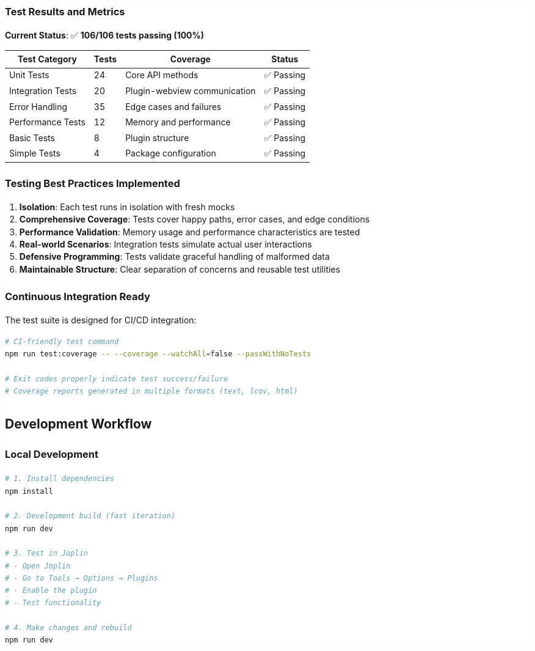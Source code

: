 ### Test Results and Metrics

**Current Status**: ✅ **106/106 tests passing (100%)**

| Test Category | Tests | Coverage | Status |
|---------------|-------|----------|---------|
| Unit Tests | 24 | Core API methods | ✅ Passing |
| Integration Tests | 20 | Plugin-webview communication | ✅ Passing |
| Error Handling | 35 | Edge cases and failures | ✅ Passing |
| Performance Tests | 12 | Memory and performance | ✅ Passing |
| Basic Tests | 8 | Plugin structure | ✅ Passing |
| Simple Tests | 4 | Package configuration | ✅ Passing |

### Testing Best Practices Implemented

1. **Isolation**: Each test runs in isolation with fresh mocks
2. **Comprehensive Coverage**: Tests cover happy paths, error cases, and edge conditions
3. **Performance Validation**: Memory usage and performance characteristics are tested
4. **Real-world Scenarios**: Integration tests simulate actual user interactions
5. **Defensive Programming**: Tests validate graceful handling of malformed data
6. **Maintainable Structure**: Clear separation of concerns and reusable test utilities

### Continuous Integration Ready

The test suite is designed for CI/CD integration:

```bash
# CI-friendly test command
npm run test:coverage -- --coverage --watchAll=false --passWithNoTests

# Exit codes properly indicate test success/failure
# Coverage reports generated in multiple formats (text, lcov, html)
```

## Development Workflow

### Local Development

```bash
# 1. Install dependencies
npm install

# 2. Development build (fast iteration)
npm run dev

# 3. Test in Joplin
# - Open Joplin
# - Go to Tools → Options → Plugins
# - Enable the plugin
# - Test functionality

# 4. Make changes and rebuild
npm run dev
```
